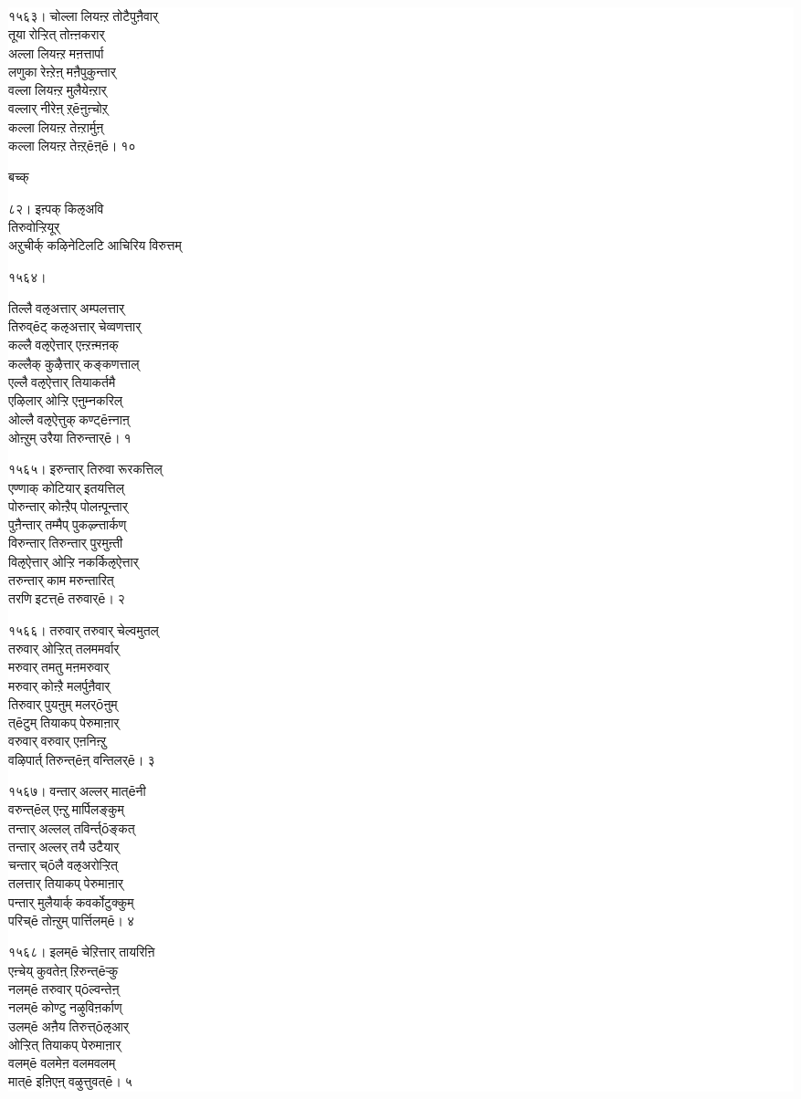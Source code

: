  १५६३। चोल्ला लियऩ्ऱ तोटैपुऩैवार्   
       तूया रोऱ्ऱित् तोऩ्ऩकरार्   
             अल्ला लियऩ्ऱ मऩत्तार्पा   
       लणुका रेऩ्ऱेऩ् मऩैपुकुन्तार्   
             वल्ला लियऩ्ऱ मुलैयेऩ्ऱार्   
       वल्लार् नीरेऩ् ऱ्ēऩुऩ्चोऱ्   
             कल्ला लियऩ्ऱ तेऩ्ऱार्मुऩ्   
       कल्ला लियऩ्ऱ तेऩ्ऱ्ēऩ्ē। १०  

 बच्क्

  ८२। इऩ्पक् किऌअवि      
     तिरुवोऱ्ऱियूर्   
       अऱुचीर्क् कऴिनेटिलटि आचिरिय विरुत्तम्  

 १५६४।    
    
   तिल्लै वऌअत्तार् अम्पलत्तार्   
 तिरुव्ēट् कऌअत्तार् चेव्वणत्तार्   
            कल्लै वऌऐत्तार् एऩ्ऱऩ्मऩक्   
 कल्लैक् कुऴैत्तार् कङ्कणत्ताल्   
            एल्लै वऌऐत्तार् तियाकर्तमै   
 एऴिलार् ओऱ्ऱि एऩुम्नकरिल्   
            ओल्लै वऌऐत्तुक् कण्ट्ēऩ्नाऩ्   
 ओऩ्ऱुम् उरैया तिरुन्तार्ē। १  
    
 १५६५। इरुन्तार् तिरुवा रूरकत्तिल्   
 एण्णाक् कोटियार् इतयत्तिल्   
             पोरुन्तार् कोऩ्ऱैप् पोलऩ्पून्तार्   
 पुऩैन्तार् तम्मैप् पुकऴ्न्तार्कण्   
             विरुन्तार् तिरुन्तार् पुरमुऩ्ती   
 विऌऐत्तार् ओऱ्ऱि नकर्किऌऐत्तार्   
             तरुन्तार् काम मरुन्तारित्   
 तरणि इटत्त्ē तरुवार्ē। २   
    
  १५६६। तरुवार् तरुवार् चेल्वमुतल्   
 तरुवार् ओऱ्ऱित् तलममर्वार्   
             मरुवार् तमतु मऩमरुवार्   
 मरुवार् कोऩ्ऱै मलर्पुऩैवार्   
             तिरुवार् पुयऩुम् मलर्ōऩुम्   
 त्ēटुम् तियाकप् पेरुमाऩार्   
             वरुवार् वरुवार् एऩनिऩ्ऱु   
 वऴिपार्त् तिरुन्त्ēऩ् वन्तिलर्ē। ३  
    
 १५६७। वन्तार् अल्लर् मात्ēनी   
 वरुन्त्ēल् एऩ्ऱु मार्पिलङ्कुम्   
             तन्तार् अल्लल् तविर्न्त्ōङ्कत्   
 तन्तार् अल्लर् तयै उटैयार्   
             चन्तार् च्ōलै वऌअरोऱ्ऱित्   
 तलत्तार् तियाकप् पेरुमाऩार्   
             पन्तार् मुलैयार्क् कवर्कोटुक्कुम्   
 परिच्ē तोऩ्ऱुम् पार्त्तिलम्ē। ४  
    
 १५६८। इलम्ē चेऱित्तार् तायरिऩि   
 एऩ्चेय् कुवतेऩ् ऱिरुन्त्ēऱ्कु   
             नलम्ē तरुवार् प्ōल्वन्तेऩ्   
 नलम्ē कोण्टु नऴुविऩर्काण्   
             उलम्ē अऩैय तिरुत्त्ōऌआर्   
 ओऱ्ऱित् तियाकप् पेरुमाऩार्   
             वलम्ē वलमेऩ वलमवलम्   
 मात्ē इऩिएऩ् वऴुत्तुवत्ē। ५   
    